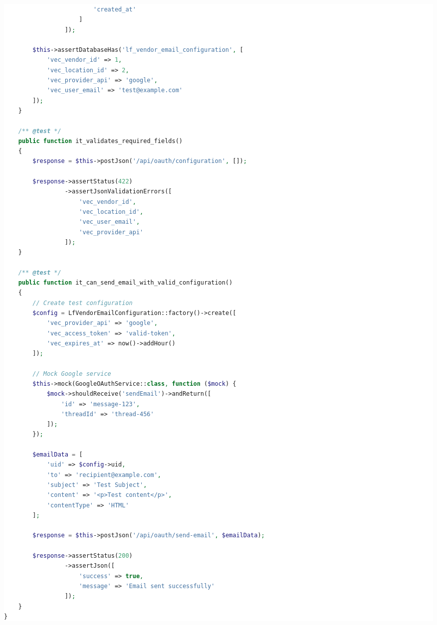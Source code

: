 ```php
                         'created_at'
                     ]
                 ]);

        $this->assertDatabaseHas('lf_vendor_email_configuration', [
            'vec_vendor_id' => 1,
            'vec_location_id' => 2,
            'vec_provider_api' => 'google',
            'vec_user_email' => 'test@example.com'
        ]);
    }

    /** @test */
    public function it_validates_required_fields()
    {
        $response = $this->postJson('/api/oauth/configuration', []);

        $response->assertStatus(422)
                 ->assertJsonValidationErrors([
                     'vec_vendor_id',
                     'vec_location_id', 
                     'vec_user_email',
                     'vec_provider_api'
                 ]);
    }

    /** @test */
    public function it_can_send_email_with_valid_configuration()
    {
        // Create test configuration
        $config = LfVendorEmailConfiguration::factory()->create([
            'vec_provider_api' => 'google',
            'vec_access_token' => 'valid-token',
            'vec_expires_at' => now()->addHour()
        ]);

        // Mock Google service
        $this->mock(GoogleOAuthService::class, function ($mock) {
            $mock->shouldReceive('sendEmail')->andReturn([
                'id' => 'message-123',
                'threadId' => 'thread-456'
            ]);
        });

        $emailData = [
            'uid' => $config->uid,
            'to' => 'recipient@example.com',
            'subject' => 'Test Subject',
            'content' => '<p>Test content</p>',
            'contentType' => 'HTML'
        ];

        $response = $this->postJson('/api/oauth/send-email', $emailData);

        $response->assertStatus(200)
                 ->assertJson([
                     'success' => true,
                     'message' => 'Email sent successfully'
                 ]);
    }
}
```
